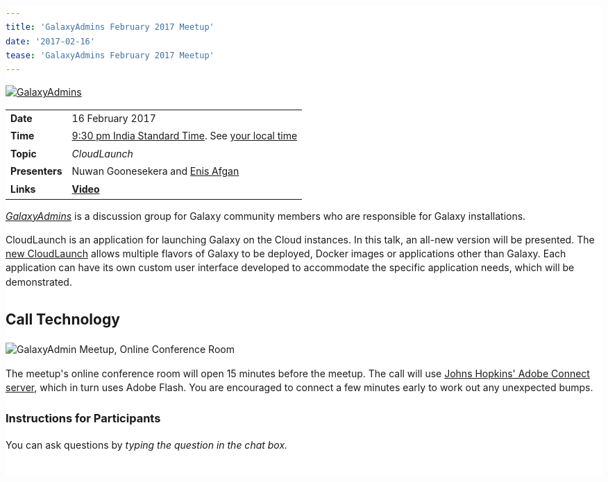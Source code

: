 ```yaml
---
title: 'GalaxyAdmins February 2017 Meetup'
date: '2017-02-16'
tease: 'GalaxyAdmins February 2017 Meetup'
---
```

<div class='center'><a href='/community/galaxy-admins/'><img src="/images/galaxy-logos/GalaxyAdmins.png" alt="GalaxyAdmins" width="220" /></a>
</div>


|  |  |
| ---- | ---- |
| **Date** | 16 February 2017 |
| **Time** | [9:30 pm India Standard Time](http://bit.ly/2kPgfSF). See [your local time](http://bit.ly/2kPgfSF) |
| **Topic** | *CloudLaunch*  |
| **Presenters** | Nuwan Goonesekera and [Enis Afgan](/people/enis-afgan/) |
| **Links** | **[Video](https://connect.johnshopkins.edu/p8t92n1zw9q)** |

*[GalaxyAdmins](/community/galaxy-admins/)* is a discussion group for Galaxy community members who are responsible for Galaxy installations.

CloudLaunch is an application for launching Galaxy on the Cloud instances. In this talk, an all-new version will be presented. The [new CloudLaunch](https://beta.launch.usegalaxy.org) allows multiple flavors of Galaxy to be deployed, Docker images or applications other than Galaxy. Each application can have its own custom user interface developed to accommodate the specific application needs, which will be demonstrated.

## Call Technology

<div class='right'><img src="/images/logos/AdobeConnectSquarish.jpg" alt="GalaxyAdmin Meetup, Online Conference Room" width="150" /></div>

The  meetup's online conference room will open 15 minutes before the meetup.  The call will use [Johns Hopkins' Adobe Connect server](http://connect.johnshopkins.edu/welcome/), which in turn uses Adobe Flash.  You are encouraged to connect a few minutes early to work out any unexpected bumps.

### Instructions for Participants

You can ask questions by *typing the question in the chat box.*

<div class='center'><img src="/images/communities/AdobeConnectQuestion.png" alt="" width="100%" /></div>
